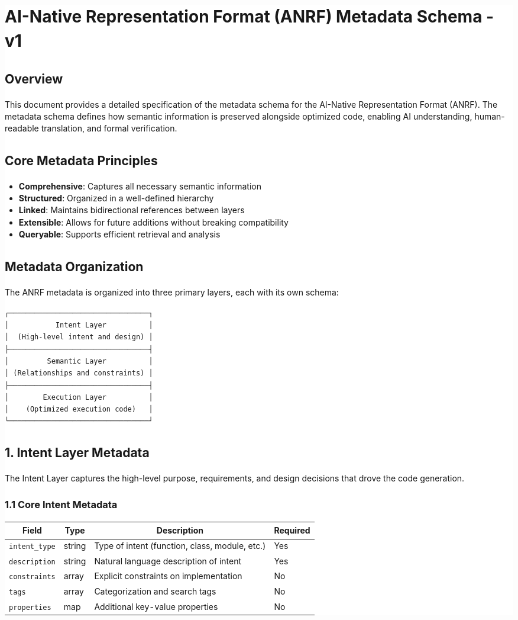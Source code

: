 # AI-Native Representation Format (ANRF) Metadata Schema - v1

## Overview
This document provides a detailed specification of the metadata schema for the AI-Native Representation Format (ANRF). The metadata schema defines how semantic information is preserved alongside optimized code, enabling AI understanding, human-readable translation, and formal verification.

## Core Metadata Principles
- **Comprehensive**: Captures all necessary semantic information
- **Structured**: Organized in a well-defined hierarchy
- **Linked**: Maintains bidirectional references between layers
- **Extensible**: Allows for future additions without breaking compatibility
- **Queryable**: Supports efficient retrieval and analysis

## Metadata Organization

The ANRF metadata is organized into three primary layers, each with its own schema:

```
┌─────────────────────────────────┐
│           Intent Layer          │
│  (High-level intent and design) │
├─────────────────────────────────┤
│         Semantic Layer          │
│ (Relationships and constraints) │
├─────────────────────────────────┤
│        Execution Layer          │
│    (Optimized execution code)   │
└─────────────────────────────────┘
```

## 1. Intent Layer Metadata

The Intent Layer captures the high-level purpose, requirements, and design decisions that drove the code generation.

### 1.1 Core Intent Metadata

| Field | Type | Description | Required |
|-------|------|-------------|----------|
| `intent_type` | string | Type of intent (function, class, module, etc.) | Yes |
| `description` | string | Natural language description of intent | Yes |
| `constraints` | array | Explicit constraints on implementation | No |
| `tags` | array | Categorization and search tags | No |
| `properties` | map | Additional key-value properties | No |
